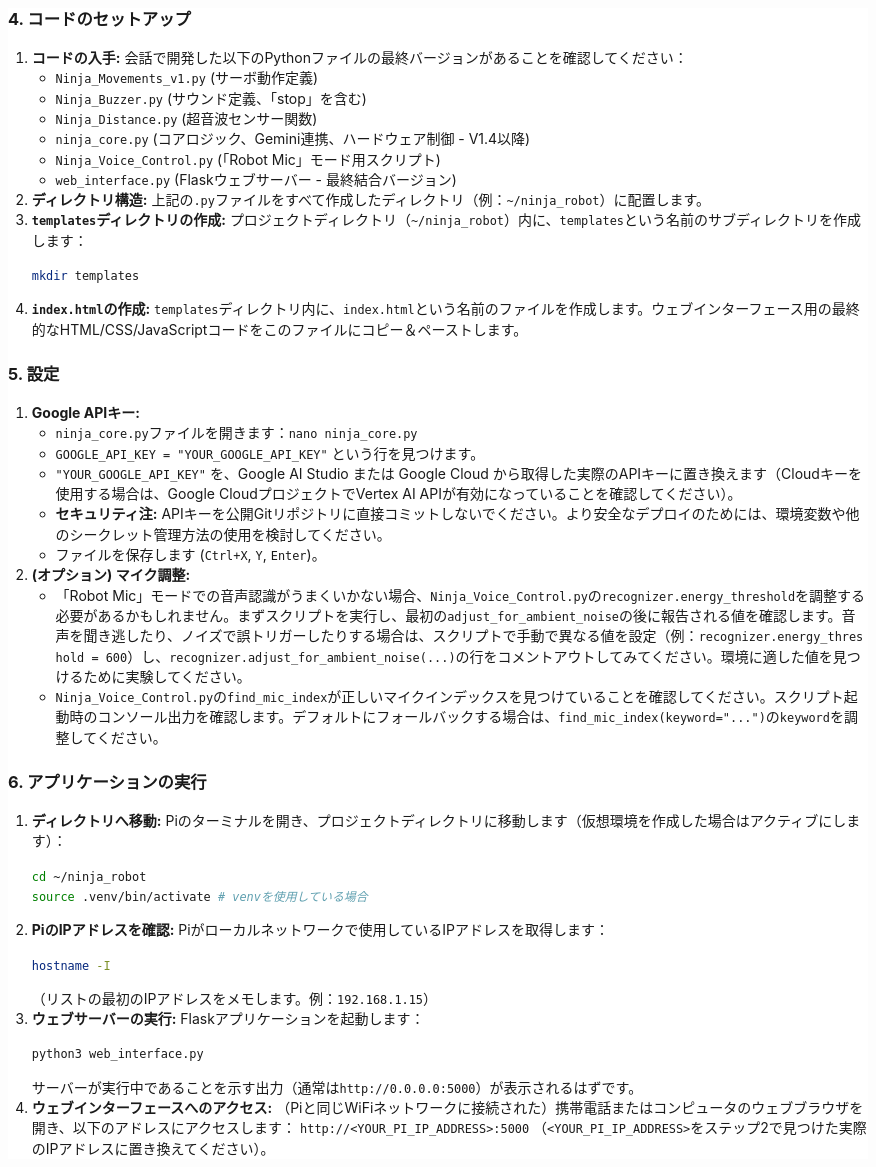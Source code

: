 ### 4. コードのセットアップ

1.  **コードの入手:** 会話で開発した以下のPythonファイルの最終バージョンがあることを確認してください：
    *   `Ninja_Movements_v1.py` (サーボ動作定義)
    *   `Ninja_Buzzer.py` (サウンド定義、「stop」を含む)
    *   `Ninja_Distance.py` (超音波センサー関数)
    *   `ninja_core.py` (コアロジック、Gemini連携、ハードウェア制御 - V1.4以降)
    *   `Ninja_Voice_Control.py` (「Robot Mic」モード用スクリプト)
    *   `web_interface.py` (Flaskウェブサーバー - 最終結合バージョン)
2.  **ディレクトリ構造:** 上記の`.py`ファイルをすべて作成したディレクトリ（例：`~/ninja_robot`）に配置します。
3.  **`templates`ディレクトリの作成:** プロジェクトディレクトリ（`~/ninja_robot`）内に、`templates`という名前のサブディレクトリを作成します：
    ```bash
    mkdir templates
    ```
4.  **`index.html`の作成:** `templates`ディレクトリ内に、`index.html`という名前のファイルを作成します。ウェブインターフェース用の最終的なHTML/CSS/JavaScriptコードをこのファイルにコピー＆ペーストします。

### 5. 設定

1.  **Google APIキー:**
    *   `ninja_core.py`ファイルを開きます：`nano ninja_core.py`
    *   `GOOGLE_API_KEY = "YOUR_GOOGLE_API_KEY"` という行を見つけます。
    *   `"YOUR_GOOGLE_API_KEY"` を、Google AI Studio または Google Cloud から取得した実際のAPIキーに置き換えます（Cloudキーを使用する場合は、Google CloudプロジェクトでVertex AI APIが有効になっていることを確認してください）。
    *   **セキュリティ注:** APIキーを公開Gitリポジトリに直接コミットしないでください。より安全なデプロイのためには、環境変数や他のシークレット管理方法の使用を検討してください。
    *   ファイルを保存します (`Ctrl+X`, `Y`, `Enter`)。
2.  **(オプション) マイク調整:**
    *   「Robot Mic」モードでの音声認識がうまくいかない場合、`Ninja_Voice_Control.py`の`recognizer.energy_threshold`を調整する必要があるかもしれません。まずスクリプトを実行し、最初の`adjust_for_ambient_noise`の後に報告される値を確認します。音声を聞き逃したり、ノイズで誤トリガーしたりする場合は、スクリプトで手動で異なる値を設定（例：`recognizer.energy_threshold = 600`）し、`recognizer.adjust_for_ambient_noise(...)`の行をコメントアウトしてみてください。環境に適した値を見つけるために実験してください。
    *   `Ninja_Voice_Control.py`の`find_mic_index`が正しいマイクインデックスを見つけていることを確認してください。スクリプト起動時のコンソール出力を確認します。デフォルトにフォールバックする場合は、`find_mic_index(keyword="...")`の`keyword`を調整してください。

### 6. アプリケーションの実行

1.  **ディレクトリへ移動:** Piのターミナルを開き、プロジェクトディレクトリに移動します（仮想環境を作成した場合はアクティブにします）：
    ```bash
    cd ~/ninja_robot
    source .venv/bin/activate # venvを使用している場合
    ```
2.  **PiのIPアドレスを確認:** Piがローカルネットワークで使用しているIPアドレスを取得します：
    ```bash
    hostname -I
    ```
    （リストの最初のIPアドレスをメモします。例：`192.168.1.15`）
3.  **ウェブサーバーの実行:** Flaskアプリケーションを起動します：
    ```bash
    python3 web_interface.py
    ```
    サーバーが実行中であることを示す出力（通常は`http://0.0.0.0:5000`）が表示されるはずです。
4.  **ウェブインターフェースへのアクセス:** （Piと同じWiFiネットワークに接続された）携帯電話またはコンピュータのウェブブラウザを開き、以下のアドレスにアクセスします：
    `http://<YOUR_PI_IP_ADDRESS>:5000`
    （`<YOUR_PI_IP_ADDRESS>`をステップ2で見つけた実際のIPアドレスに置き換えてください）。
